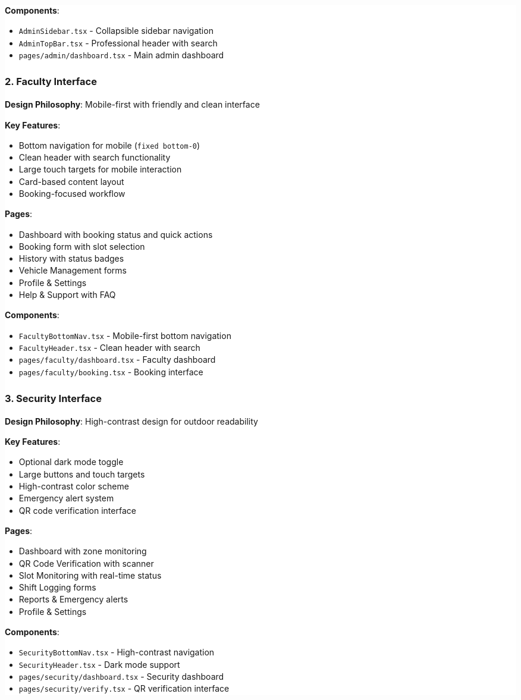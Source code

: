 **Components**:
- `AdminSidebar.tsx` - Collapsible sidebar navigation
- `AdminTopBar.tsx` - Professional header with search
- `pages/admin/dashboard.tsx` - Main admin dashboard

### 2. Faculty Interface

**Design Philosophy**: Mobile-first with friendly and clean interface

**Key Features**:
- Bottom navigation for mobile (`fixed bottom-0`)
- Clean header with search functionality
- Large touch targets for mobile interaction
- Card-based content layout
- Booking-focused workflow

**Pages**:
- Dashboard with booking status and quick actions
- Booking form with slot selection
- History with status badges
- Vehicle Management forms
- Profile & Settings
- Help & Support with FAQ

**Components**:
- `FacultyBottomNav.tsx` - Mobile-first bottom navigation
- `FacultyHeader.tsx` - Clean header with search
- `pages/faculty/dashboard.tsx` - Faculty dashboard
- `pages/faculty/booking.tsx` - Booking interface

### 3. Security Interface

**Design Philosophy**: High-contrast design for outdoor readability

**Key Features**:
- Optional dark mode toggle
- Large buttons and touch targets
- High-contrast color scheme
- Emergency alert system
- QR code verification interface

**Pages**:
- Dashboard with zone monitoring
- QR Code Verification with scanner
- Slot Monitoring with real-time status
- Shift Logging forms
- Reports & Emergency alerts
- Profile & Settings

**Components**:
- `SecurityBottomNav.tsx` - High-contrast navigation
- `SecurityHeader.tsx` - Dark mode support
- `pages/security/dashboard.tsx` - Security dashboard
- `pages/security/verify.tsx` - QR verification interface
